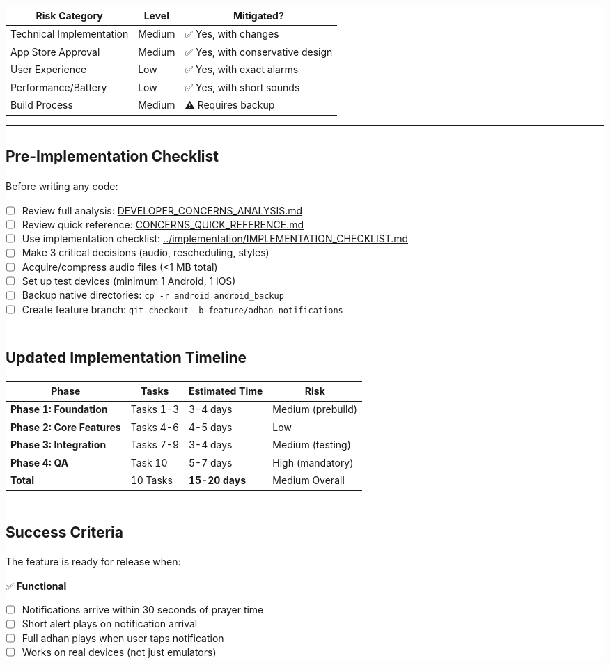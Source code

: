 | Risk Category | Level | Mitigated? |
|--------------|-------|------------|
| Technical Implementation | Medium | ✅ Yes, with changes |
| App Store Approval | Medium | ✅ Yes, with conservative design |
| User Experience | Low | ✅ Yes, with exact alarms |
| Performance/Battery | Low | ✅ Yes, with short sounds |
| Build Process | Medium | ⚠️ Requires backup |

---

## Pre-Implementation Checklist

Before writing any code:

- [ ] Review full analysis: [DEVELOPER_CONCERNS_ANALYSIS.md](./DEVELOPER_CONCERNS_ANALYSIS.md)
- [ ] Review quick reference: [CONCERNS_QUICK_REFERENCE.md](./CONCERNS_QUICK_REFERENCE.md)
- [ ] Use implementation checklist: [../implementation/IMPLEMENTATION_CHECKLIST.md](../implementation/IMPLEMENTATION_CHECKLIST.md)
- [ ] Make 3 critical decisions (audio, rescheduling, styles)
- [ ] Acquire/compress audio files (<1 MB total)
- [ ] Set up test devices (minimum 1 Android, 1 iOS)
- [ ] Backup native directories: `cp -r android android_backup`
- [ ] Create feature branch: `git checkout -b feature/adhan-notifications`

---

## Updated Implementation Timeline

| Phase | Tasks | Estimated Time | Risk |
|-------|-------|----------------|------|
| **Phase 1: Foundation** | Tasks 1-3 | 3-4 days | Medium (prebuild) |
| **Phase 2: Core Features** | Tasks 4-6 | 4-5 days | Low |
| **Phase 3: Integration** | Tasks 7-9 | 3-4 days | Medium (testing) |
| **Phase 4: QA** | Task 10 | 5-7 days | High (mandatory) |
| **Total** | 10 Tasks | **15-20 days** | Medium Overall |

---

## Success Criteria

The feature is ready for release when:

✅ **Functional**
- [ ] Notifications arrive within 30 seconds of prayer time
- [ ] Short alert plays on notification arrival
- [ ] Full adhan plays when user taps notification
- [ ] Works on real devices (not just emulators)
